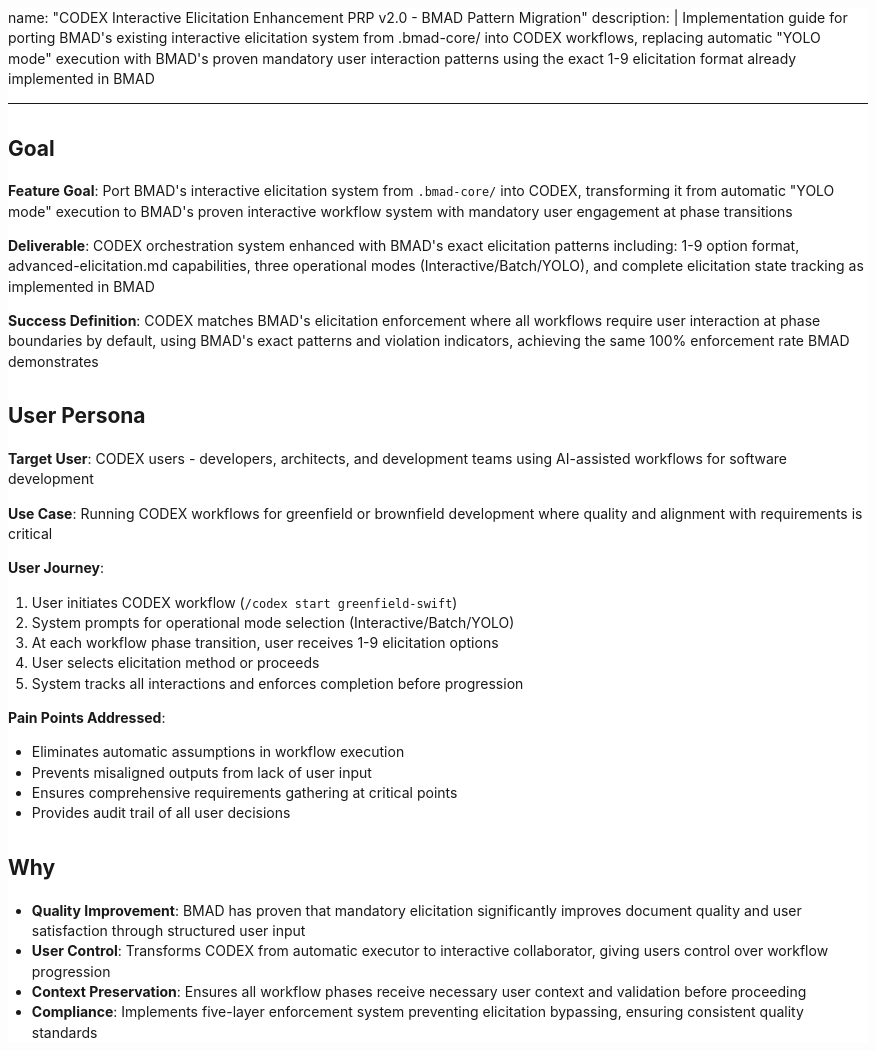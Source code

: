 name: "CODEX Interactive Elicitation Enhancement PRP v2.0 - BMAD Pattern Migration"
description: |
  Implementation guide for porting BMAD's existing interactive elicitation system from .bmad-core/
  into CODEX workflows, replacing automatic "YOLO mode" execution with BMAD's proven mandatory
  user interaction patterns using the exact 1-9 elicitation format already implemented in BMAD

---

## Goal

**Feature Goal**: Port BMAD's interactive elicitation system from `.bmad-core/` into CODEX, transforming it from automatic "YOLO mode" execution to BMAD's proven interactive workflow system with mandatory user engagement at phase transitions

**Deliverable**: CODEX orchestration system enhanced with BMAD's exact elicitation patterns including: 1-9 option format, advanced-elicitation.md capabilities, three operational modes (Interactive/Batch/YOLO), and complete elicitation state tracking as implemented in BMAD

**Success Definition**: CODEX matches BMAD's elicitation enforcement where all workflows require user interaction at phase boundaries by default, using BMAD's exact patterns and violation indicators, achieving the same 100% enforcement rate BMAD demonstrates

## User Persona

**Target User**: CODEX users - developers, architects, and development teams using AI-assisted workflows for software development

**Use Case**: Running CODEX workflows for greenfield or brownfield development where quality and alignment with requirements is critical

**User Journey**:
1. User initiates CODEX workflow (`/codex start greenfield-swift`)
2. System prompts for operational mode selection (Interactive/Batch/YOLO)
3. At each workflow phase transition, user receives 1-9 elicitation options
4. User selects elicitation method or proceeds
5. System tracks all interactions and enforces completion before progression

**Pain Points Addressed**:
- Eliminates automatic assumptions in workflow execution
- Prevents misaligned outputs from lack of user input
- Ensures comprehensive requirements gathering at critical points
- Provides audit trail of all user decisions

## Why

- **Quality Improvement**: BMAD has proven that mandatory elicitation significantly improves document quality and user satisfaction through structured user input
- **User Control**: Transforms CODEX from automatic executor to interactive collaborator, giving users control over workflow progression
- **Context Preservation**: Ensures all workflow phases receive necessary user context and validation before proceeding
- **Compliance**: Implements five-layer enforcement system preventing elicitation bypassing, ensuring consistent quality standards
